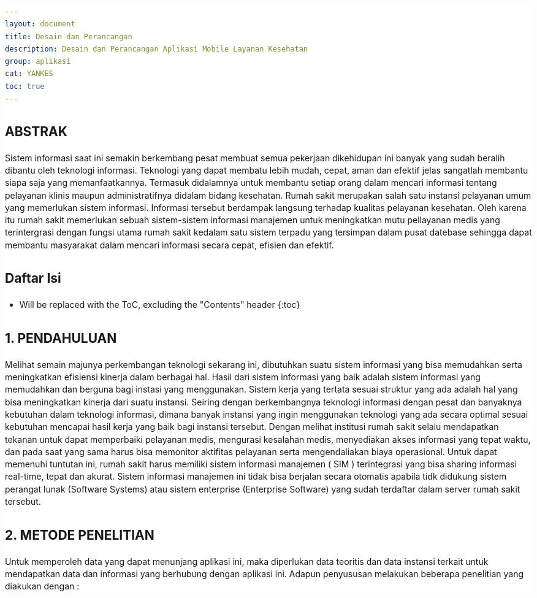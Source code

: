 ```yaml
---
layout: document
title: Desain dan Perancangan
description: Desain dan Perancangan Aplikasi Mobile Layanan Kesehatan
group: aplikasi
cat: YANKES
toc: true
---
```


## ABSTRAK
Sistem informasi saat ini semakin berkembang pesat membuat semua pekerjaan dikehidupan ini banyak yang sudah beralih dibantu oleh teknologi informasi. Teknologi yang dapat membatu lebih mudah, cepat, aman dan efektif jelas sangatlah membantu siapa saja yang memanfaatkannya. Termasuk didalamnya untuk membantu setiap orang dalam mencari informasi tentang pelayanan klinis maupun administratifnya didalam bidang kesehatan.
Rumah sakit merupakan salah satu instansi pelayanan umum yang memerlukan sistem informasi. Informasi tersebut berdampak langsung terhadap kualitas pelayanan kesehatan. Oleh karena itu rumah sakit memerlukan sebuah sistem-sistem informasi manajemen untuk meningkatkan mutu pellayanan medis yang terintergrasi dengan fungsi utama rumah sakit kedalam satu sistem terpadu yang tersimpan dalam pusat datebase sehingga dapat membantu masyarakat dalam mencari informasi secara cepat, efisien dan efektif.

## Daftar Isi
* Will be replaced with the ToC, excluding the "Contents" header
{:toc}

## 1. PENDAHULUAN
Melihat semain majunya perkembangan teknologi sekarang ini, dibutuhkan suatu sistem informasi yang bisa memudahkan serta meningkatkan efisiensi kinerja dalam berbagai hal. Hasil dari sistem informasi yang baik adalah sistem informasi yang memudahkan dan berguna bagi instasi yang menggunakan. Sistem kerja yang tertata sesuai struktur yang ada adalah hal yang bisa meningkatkan kinerja dari suatu instansi.
Seiring dengan berkembangnya teknologi informasi dengan pesat dan banyaknya kebutuhan dalam teknologi informasi, dimana banyak instansi yang ingin menggunakan teknologi yang ada secara optimal sesuai kebutuhan mencapai hasil kerja yang baik bagi instansi tersebut. Dengan melihat institusi rumah sakit selalu mendapatkan tekanan untuk dapat memperbaiki pelayanan medis, mengurasi kesalahan medis, menyediakan akses informasi yang tepat waktu, dan pada saat yang sama harus bisa memonitor aktifitas pelayanan serta mengendaliakan biaya operasional. Untuk dapat memenuhi tuntutan ini, rumah sakit harus memiliki sistem informasi manajemen ( SIM ) terintegrasi yang bisa sharing informasi real-time, tepat dan akurat. Sistem informasi manajemen ini tidak bisa berjalan secara otomatis apabila tidk didukung sistem perangat lunak (Software Systems) atau sistem enterprise (Enterprise Software) yang sudah terdaftar dalam server rumah sakit tersebut.

## 2. METODE PENELITIAN
Untuk memperoleh data yang dapat menunjang aplikasi ini, maka diperlukan data teoritis dan data instansi terkait untuk mendapatkan data dan informasi yang berhubung dengan aplikasi ini.
Adapun penyususan melakukan beberapa penelitian yang diakukan dengan :
